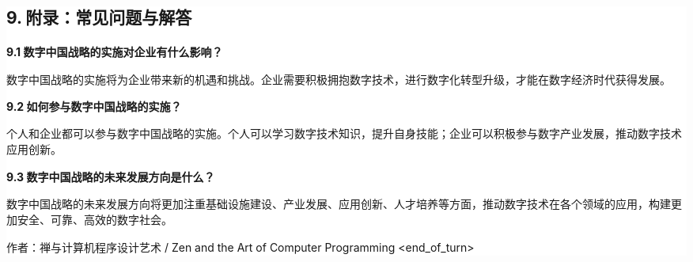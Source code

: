 ## 9. 附录：常见问题与解答

**9.1 数字中国战略的实施对企业有什么影响？**

数字中国战略的实施将为企业带来新的机遇和挑战。企业需要积极拥抱数字技术，进行数字化转型升级，才能在数字经济时代获得发展。

**9.2 如何参与数字中国战略的实施？**

个人和企业都可以参与数字中国战略的实施。个人可以学习数字技术知识，提升自身技能；企业可以积极参与数字产业发展，推动数字技术应用创新。

**9.3 数字中国战略的未来发展方向是什么？**

数字中国战略的未来发展方向将更加注重基础设施建设、产业发展、应用创新、人才培养等方面，推动数字技术在各个领域的应用，构建更加安全、可靠、高效的数字社会。



作者：禅与计算机程序设计艺术 / Zen and the Art of Computer Programming 
<end_of_turn>